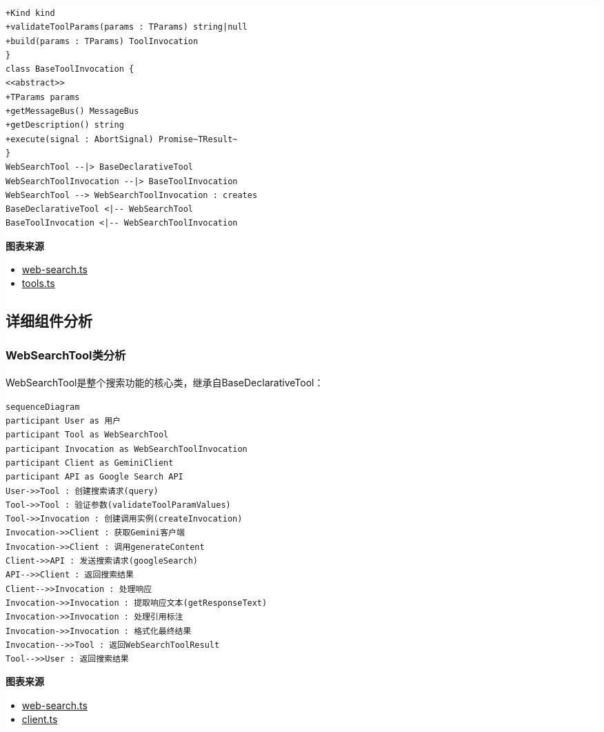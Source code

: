 ```mermaid
+Kind kind
+validateToolParams(params : TParams) string|null
+build(params : TParams) ToolInvocation
}
class BaseToolInvocation {
<<abstract>>
+TParams params
+getMessageBus() MessageBus
+getDescription() string
+execute(signal : AbortSignal) Promise~TResult~
}
WebSearchTool --|> BaseDeclarativeTool
WebSearchToolInvocation --|> BaseToolInvocation
WebSearchTool --> WebSearchToolInvocation : creates
BaseDeclarativeTool <|-- WebSearchTool
BaseToolInvocation <|-- WebSearchToolInvocation
```

**图表来源**
- [web-search.ts](file://packages/core/src/tools/web-search.ts#L170-L228)
- [tools.ts](file://packages/core/src/tools/tools.ts#L200-L250)

## 详细组件分析

### WebSearchTool类分析

WebSearchTool是整个搜索功能的核心类，继承自BaseDeclarativeTool：

```mermaid
sequenceDiagram
participant User as 用户
participant Tool as WebSearchTool
participant Invocation as WebSearchToolInvocation
participant Client as GeminiClient
participant API as Google Search API
User->>Tool : 创建搜索请求(query)
Tool->>Tool : 验证参数(validateToolParamValues)
Tool->>Invocation : 创建调用实例(createInvocation)
Invocation->>Client : 获取Gemini客户端
Invocation->>Client : 调用generateContent
Client->>API : 发送搜索请求(googleSearch)
API-->>Client : 返回搜索结果
Client-->>Invocation : 处理响应
Invocation->>Invocation : 提取响应文本(getResponseText)
Invocation->>Invocation : 处理引用标注
Invocation->>Invocation : 格式化最终结果
Invocation-->>Tool : 返回WebSearchToolResult
Tool-->>User : 返回搜索结果
```

**图表来源**
- [web-search.ts](file://packages/core/src/tools/web-search.ts#L67-L157)
- [client.ts](file://packages/core/src/core/client.ts#L600-L650)

